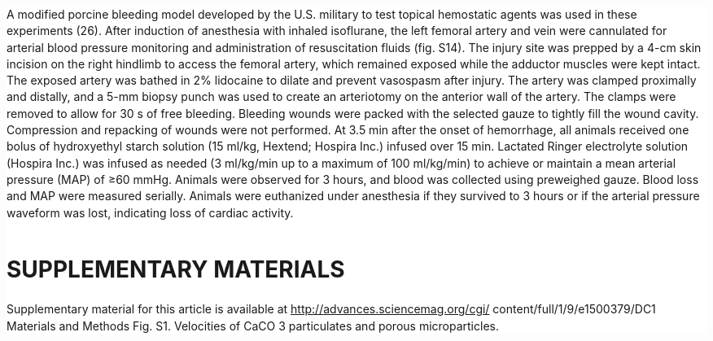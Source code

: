 A modified porcine bleeding model developed by the U.S. military to test topical hemostatic agents was used in these experiments (26). After induction of anesthesia with inhaled isoflurane, the left femoral artery and vein were cannulated for arterial blood pressure monitoring and administration of resuscitation fluids (fig. S14). The injury site was prepped by a 4-cm skin incision on the right hindlimb to access the femoral artery, which remained exposed while the adductor muscles were kept intact. The exposed artery was bathed in 2% lidocaine to dilate and prevent vasospasm after injury. The artery was clamped proximally and distally, and a 5-mm biopsy punch was used to create an arteriotomy on the anterior wall of the artery. The clamps were removed to allow for 30 s of free bleeding. Bleeding wounds were packed with the selected gauze to tightly fill the wound cavity. Compression and repacking of wounds were not performed. At 3.5 min after the onset of hemorrhage, all animals received one bolus of hydroxyethyl starch solution (15 ml/kg, Hextend; Hospira Inc.) infused over 15 min. Lactated Ringer electrolyte solution (Hospira Inc.) was infused as needed (3 ml/kg/min up to a maximum of 100 ml/kg/min) to achieve or maintain a mean arterial pressure (MAP) of ≥60 mmHg. Animals were observed for 3 hours, and blood was collected using preweighed gauze. Blood loss and MAP were measured serially. Animals were euthanized under anesthesia if they survived to 3 hours or if the arterial pressure waveform was lost, indicating loss of cardiac activity.

# SUPPLEMENTARY MATERIALS

Supplementary material for this article is available at http://advances.sciencemag.org/cgi/ content/full/1/9/e1500379/DC1 Materials and Methods Fig. S1. Velocities of CaCO 3 particulates and porous microparticles.  

